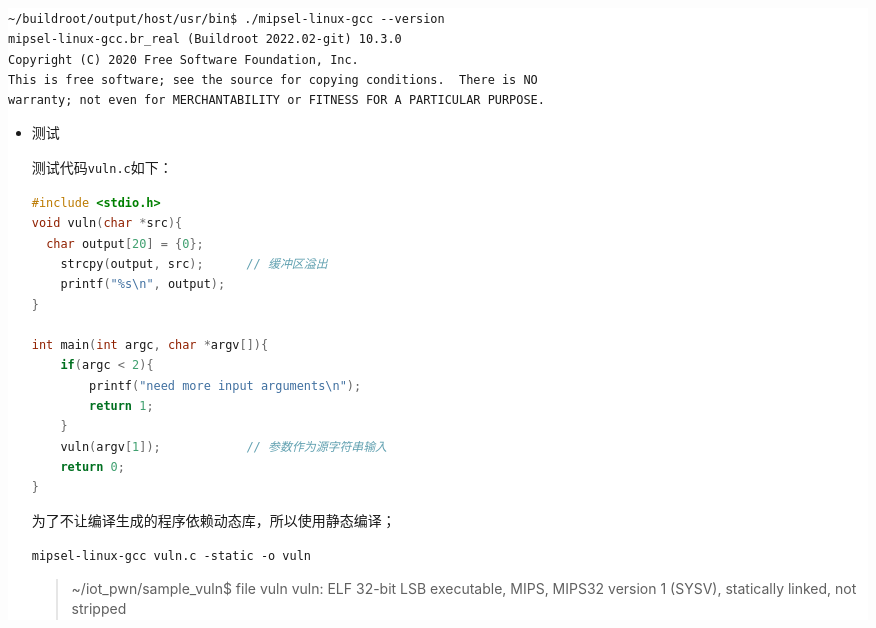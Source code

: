   ```
  ~/buildroot/output/host/usr/bin$ ./mipsel-linux-gcc --version
  mipsel-linux-gcc.br_real (Buildroot 2022.02-git) 10.3.0
  Copyright (C) 2020 Free Software Foundation, Inc.
  This is free software; see the source for copying conditions.  There is NO
  warranty; not even for MERCHANTABILITY or FITNESS FOR A PARTICULAR PURPOSE.
  ```

- 测试

  测试代码`vuln.c`如下：

  ```c
  #include <stdio.h>
  void vuln(char *src){
  	char output[20] = {0};
      strcpy(output, src);		// 缓冲区溢出
      printf("%s\n", output);
  }
  
  int main(int argc, char *argv[]){
      if(argc < 2){
          printf("need more input arguments\n");
          return 1;
      }
      vuln(argv[1]);			// 参数作为源字符串输入
      return 0;
  }
  ```

  为了不让编译生成的程序依赖动态库，所以使用静态编译；

  ```
  mipsel-linux-gcc vuln.c -static -o vuln 
  ```

  > ~/iot_pwn/sample_vuln$ file vuln
  > vuln: ELF 32-bit LSB executable, MIPS, MIPS32 version 1 (SYSV), statically linked, not stripped
